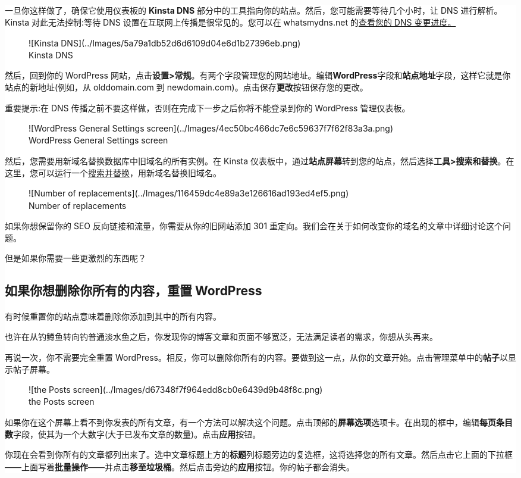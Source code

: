 一旦你这样做了，确保它使用仪表板的 **Kinsta DNS** 部分中的工具指向你的站点。然后，您可能需要等待几个小时，让 DNS 进行解析。Kinsta 对此无法控制:等待 DNS 设置在互联网上传播是很常见的。您可以在 whatsmydns.net 的[查看您的 DNS 变更进度。](http://whatsmydns.net/)

<figure id="attachment_46454" aria-describedby="caption-attachment-46454" style="width: 1980px" class="wp-caption alignnone">![Kinsta DNS](../Images/5a79a1db52d6d6109d04e6d1b27396eb.png)

<figcaption id="caption-attachment-46454" class="wp-caption-text">Kinsta DNS</figcaption>

</figure>

然后，回到你的 WordPress 网站，点击**设置>常规**。有两个字段管理您的网站地址。编辑**WordPress**字段和**站点地址**字段，这样它就是你站点的新地址(例如，从 olddomain.com 到 newdomain.com)。点击保存**更改**按钮保存您的更改。

重要提示:在 DNS 传播之前不要这样做，否则在完成下一步之后你将不能登录到你的 WordPress 管理仪表板。

<figure id="attachment_46895" aria-describedby="caption-attachment-46895" style="width: 1499px" class="wp-caption aligncenter">![WordPress General Settings screen](../Images/4ec50bc466dc7e6c59637f7f62f83a3a.png)

<figcaption id="caption-attachment-46895" class="wp-caption-text">WordPress General Settings screen</figcaption>

</figure>

然后，您需要用新域名替换数据库中旧域名的所有实例。在 Kinsta 仪表板中，通过**站点屏幕**转到您的站点，然后选择**工具>搜索和替换**。在这里，您可以运行一个[搜索并替换](https://kinsta.com/knowledgebase/wordpress-search-and-replace/)，用新域名替换旧域名。

<figure id="attachment_26937" aria-describedby="caption-attachment-26937" style="width: 823px" class="wp-caption aligncenter">![Number of replacements](../Images/116459dc4e89a3e126616ad193ed4ef5.png)

<figcaption id="caption-attachment-26937" class="wp-caption-text">Number of replacements</figcaption>

</figure>

如果你想保留你的 SEO 反向链接和流量，你需要从你的旧网站添加 301 重定向。我们会在关于如何改变你的域名的文章中详细讨论这个问题。

但是如果你需要一些更激烈的东西呢？
<kinsta-advanced-cta language="en_US" type-int-post="46384" type-int-position="1"></kinsta-advanced-cta>

## 如果你想删除你所有的内容，重置 WordPress

有时候重置你的站点意味着删除你添加到其中的所有内容。

也许在从钓鳟鱼转向钓普通淡水鱼之后，你发现你的博客文章和页面不够宽泛，无法满足读者的需求，你想从头再来。

再说一次，你不需要完全重置 WordPress。相反，你可以删除你所有的内容。要做到这一点，从你的文章开始。点击管理菜单中的**帖子**以显示帖子屏幕。

<figure id="attachment_46430" aria-describedby="caption-attachment-46430" style="width: 1126px" class="wp-caption alignnone">![the Posts screen](../Images/d67348f7f964edd8cb0e6439d9b48f8c.png)

<figcaption id="caption-attachment-46430" class="wp-caption-text">the Posts screen</figcaption>

</figure>

如果你在这个屏幕上看不到你发表的所有文章，有一个方法可以解决这个问题。点击顶部的**屏幕选项**选项卡。在出现的框中，编辑**每页条目数**字段，使其为一个大数字(大于已发布文章的数量)。点击**应用**按钮。

你现在会看到你所有的文章都列出来了。选中文章标题上方的**标题**列标题旁边的复选框，这将选择您的所有文章。然后点击它上面的下拉框——上面写着**批量操作**——并点击**移至垃圾桶**。然后点击旁边的**应用**按钮。你的帖子都会消失。
